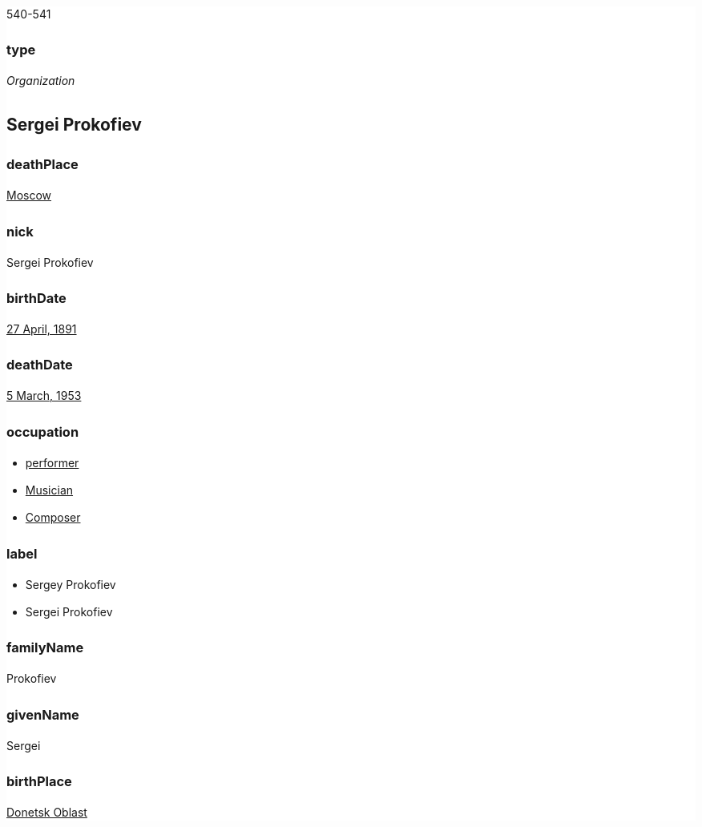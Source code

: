 
540-541

### type


*Organization*

## Sergei Prokofiev

### deathPlace


[Moscow](#Moscow)

### nick


Sergei Prokofiev

### birthDate


[27 April, 1891](#27-April-1891)

### deathDate


[5 March, 1953](#5-March-1953)

### occupation

 - [performer](#performer)

 - [Musician](#Musician)

 - [Composer](#Composer)

### label

 - Sergey Prokofiev

 - Sergei Prokofiev

### familyName


Prokofiev

### givenName


Sergei

### birthPlace


[Donetsk Oblast](#Donetsk-Oblast)
